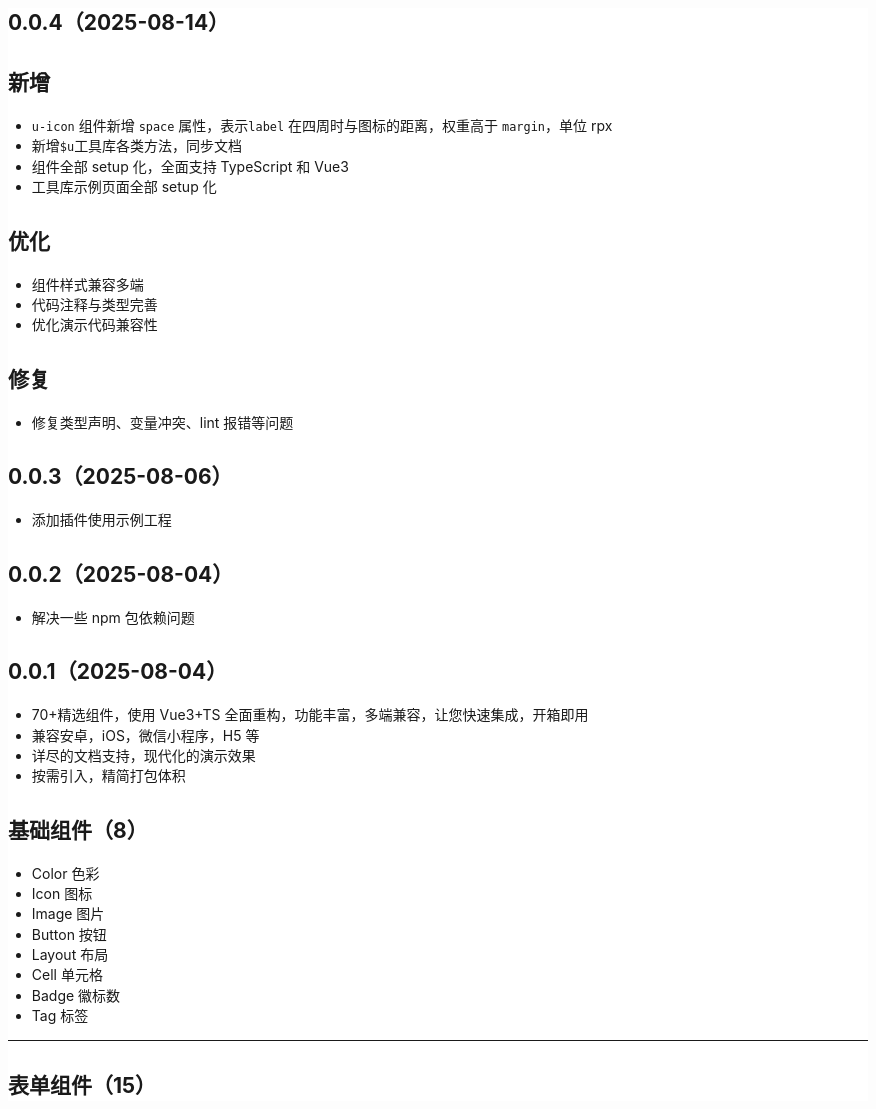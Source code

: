 ## 0.0.4（2025-08-14）

## 新增

-   `u-icon` 组件新增 `space` 属性，表示`label` 在四周时与图标的距离，权重高于 `margin`，单位 rpx
-   新增`$u`工具库各类方法，同步文档
-   组件全部 setup 化，全面支持 TypeScript 和 Vue3
-   工具库示例页面全部 setup 化

## 优化

-   组件样式兼容多端
-   代码注释与类型完善
-   优化演示代码兼容性

## 修复

-   修复类型声明、变量冲突、lint 报错等问题

## 0.0.3（2025-08-06）

-   添加插件使用示例工程

## 0.0.2（2025-08-04）

-   解决一些 npm 包依赖问题

## 0.0.1（2025-08-04）

-   70+精选组件，使用 Vue3+TS 全面重构，功能丰富，多端兼容，让您快速集成，开箱即用
-   兼容安卓，iOS，微信小程序，H5 等
-   详尽的文档支持，现代化的演示效果
-   按需引入，精简打包体积

## 基础组件（8）

-   Color 色彩
-   Icon 图标
-   Image 图片
-   Button 按钮
-   Layout 布局
-   Cell 单元格
-   Badge 徽标数
-   Tag 标签

---

## 表单组件（15）
